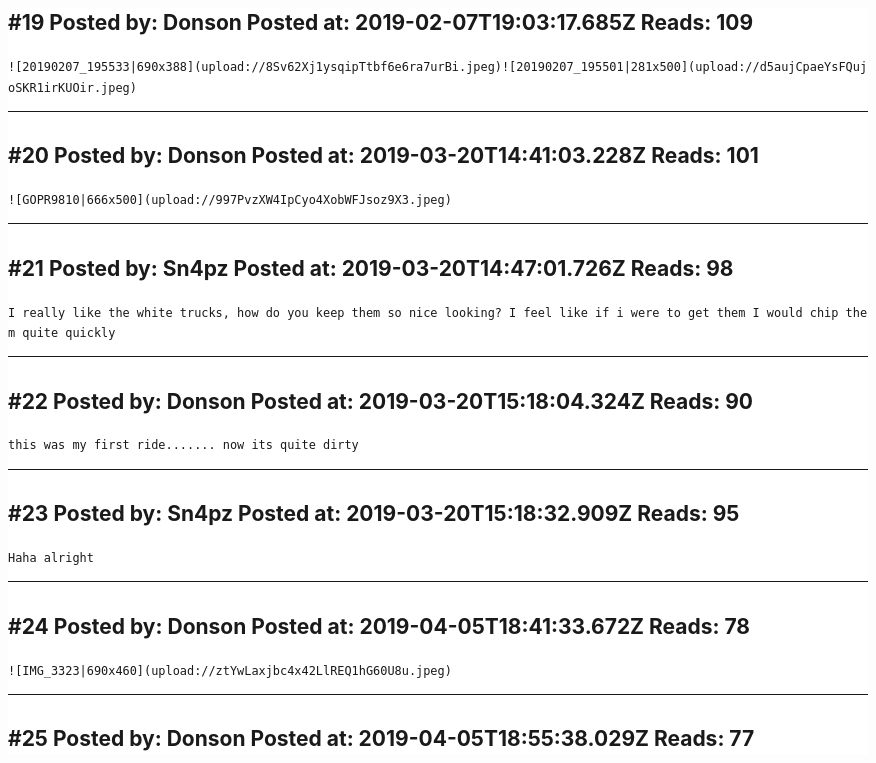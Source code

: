 ## \#19 Posted by: Donson Posted at: 2019-02-07T19:03:17.685Z Reads: 109

```
![20190207_195533|690x388](upload://8Sv62Xj1ysqipTtbf6e6ra7urBi.jpeg)![20190207_195501|281x500](upload://d5aujCpaeYsFQujoSKR1irKUOir.jpeg)
```

---
## \#20 Posted by: Donson Posted at: 2019-03-20T14:41:03.228Z Reads: 101

```
![GOPR9810|666x500](upload://997PvzXW4IpCyo4XobWFJsoz9X3.jpeg)
```

---
## \#21 Posted by: Sn4pz Posted at: 2019-03-20T14:47:01.726Z Reads: 98

```
I really like the white trucks, how do you keep them so nice looking? I feel like if i were to get them I would chip them quite quickly
```

---
## \#22 Posted by: Donson Posted at: 2019-03-20T15:18:04.324Z Reads: 90

```
this was my first ride....... now its quite dirty
```

---
## \#23 Posted by: Sn4pz Posted at: 2019-03-20T15:18:32.909Z Reads: 95

```
Haha alright
```

---
## \#24 Posted by: Donson Posted at: 2019-04-05T18:41:33.672Z Reads: 78

```
![IMG_3323|690x460](upload://ztYwLaxjbc4x42LlREQ1hG60U8u.jpeg)
```

---
## \#25 Posted by: Donson Posted at: 2019-04-05T18:55:38.029Z Reads: 77
